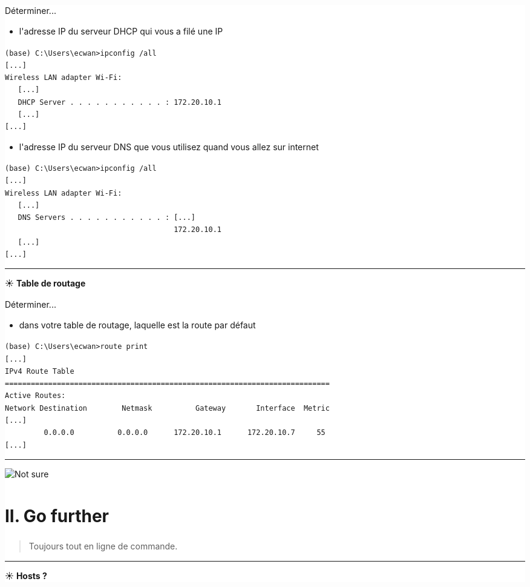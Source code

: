 Déterminer...

- l'adresse IP du serveur DHCP qui vous a filé une IP
```
(base) C:\Users\ecwan>ipconfig /all
[...]
Wireless LAN adapter Wi-Fi:
   [...]
   DHCP Server . . . . . . . . . . . : 172.20.10.1
   [...]
[...]
```
- l'adresse IP du serveur DNS que vous utilisez quand vous allez sur internet
```
(base) C:\Users\ecwan>ipconfig /all
[...]
Wireless LAN adapter Wi-Fi:
   [...]
   DNS Servers . . . . . . . . . . . : [...]
                                       172.20.10.1
   [...]
[...]
```

---

☀️ **Table de routage**

Déterminer...

- dans votre table de routage, laquelle est la route par défaut
```
(base) C:\Users\ecwan>route print
[...]
IPv4 Route Table
===========================================================================
Active Routes:
Network Destination        Netmask          Gateway       Interface  Metric
[...]
         0.0.0.0          0.0.0.0      172.20.10.1      172.20.10.7     55
[...]
```
---

![Not sure](./img/notsure.png)

# II. Go further

> Toujours tout en ligne de commande.

---

☀️ **Hosts ?**
